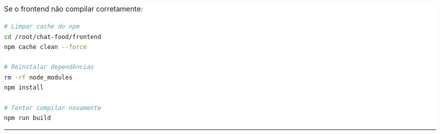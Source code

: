 Se o frontend não compilar corretamente:

```bash
# Limpar cache do npm
cd /root/chat-food/frontend
npm cache clean --force

# Reinstalar dependências
rm -rf node_modules
npm install

# Tentar compilar novamente
npm run build
```

---
